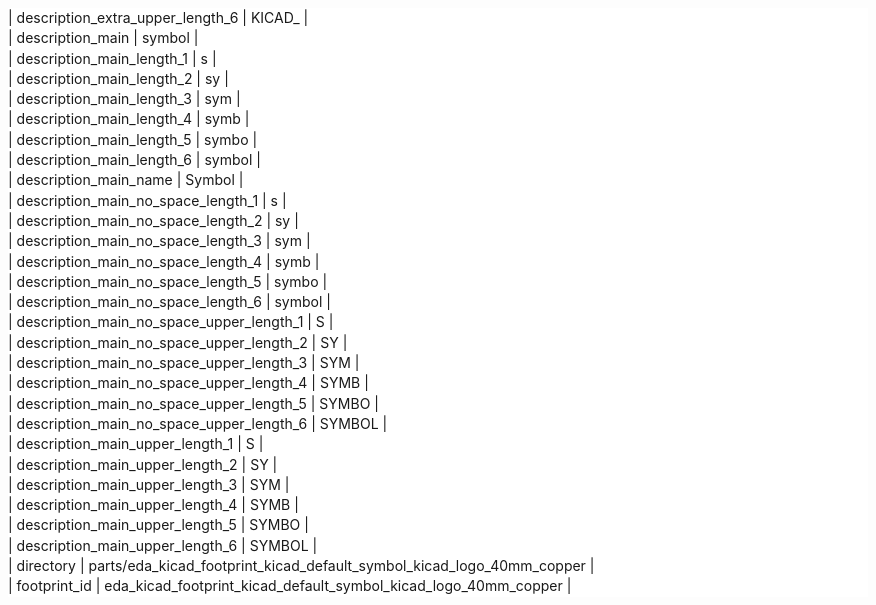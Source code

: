 | description_extra_upper_length_6 | KICAD_ |  
| description_main | symbol |  
| description_main_length_1 | s |  
| description_main_length_2 | sy |  
| description_main_length_3 | sym |  
| description_main_length_4 | symb |  
| description_main_length_5 | symbo |  
| description_main_length_6 | symbol |  
| description_main_name | Symbol |  
| description_main_no_space_length_1 | s |  
| description_main_no_space_length_2 | sy |  
| description_main_no_space_length_3 | sym |  
| description_main_no_space_length_4 | symb |  
| description_main_no_space_length_5 | symbo |  
| description_main_no_space_length_6 | symbol |  
| description_main_no_space_upper_length_1 | S |  
| description_main_no_space_upper_length_2 | SY |  
| description_main_no_space_upper_length_3 | SYM |  
| description_main_no_space_upper_length_4 | SYMB |  
| description_main_no_space_upper_length_5 | SYMBO |  
| description_main_no_space_upper_length_6 | SYMBOL |  
| description_main_upper_length_1 | S |  
| description_main_upper_length_2 | SY |  
| description_main_upper_length_3 | SYM |  
| description_main_upper_length_4 | SYMB |  
| description_main_upper_length_5 | SYMBO |  
| description_main_upper_length_6 | SYMBOL |  
| directory | parts/eda_kicad_footprint_kicad_default_symbol_kicad_logo_40mm_copper |  
| footprint_id | eda_kicad_footprint_kicad_default_symbol_kicad_logo_40mm_copper |  